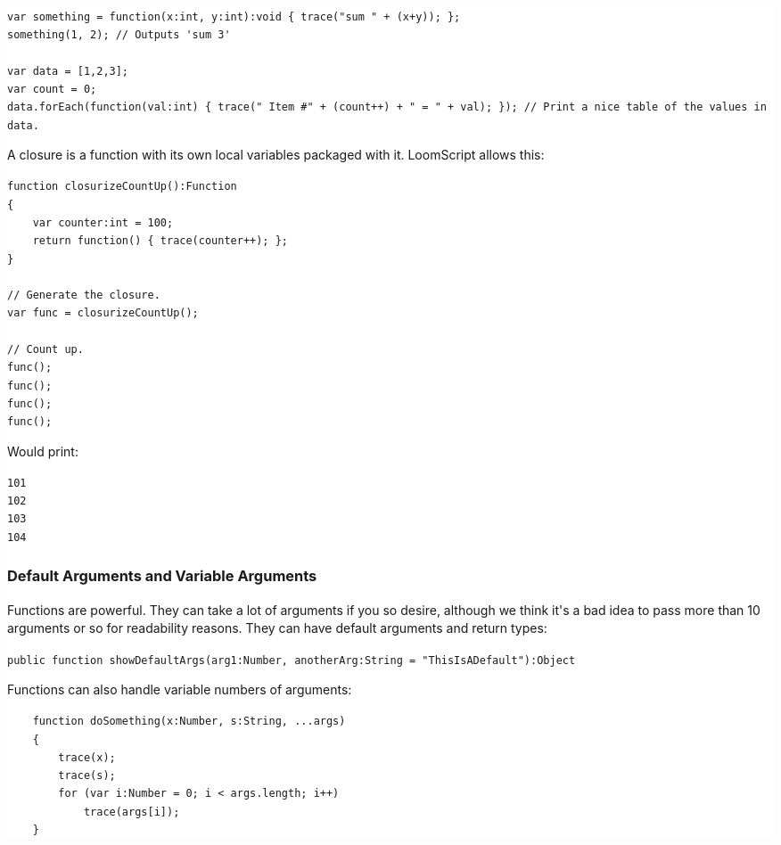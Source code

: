 ~~~as3
var something = function(x:int, y:int):void { trace("sum " + (x+y)); };
something(1, 2); // Outputs 'sum 3'

var data = [1,2,3];
var count = 0;
data.forEach(function(val:int) { trace(" Item #" + (count++) + " = " + val); }); // Print a nice table of the values in data.
~~~

A closure is a function with its own local variables packaged with it. LoomScript allows this:

~~~as3
function closurizeCountUp():Function
{
	var counter:int = 100;
	return function() { trace(counter++); };
}

// Generate the closure.
var func = closurizeCountUp();

// Count up.
func();
func();
func();
func();
~~~

Would print:

~~~
101
102
103
104
~~~

### Default Arguments and Variable Arguments

Functions are powerful. They can take a lot of arguments if you so desire, although we think it's a bad idea to pass more than 10 arguments or so for readability reasons. They can have default arguments and return types:

~~~as3
public function showDefaultArgs(arg1:Number, anotherArg:String = "ThisIsADefault"):Object
~~~

Functions can also handle variable numbers of arguments:

~~~as3
    function doSomething(x:Number, s:String, ...args)
    {
        trace(x);
        trace(s);
        for (var i:Number = 0; i < args.length; i++)
            trace(args[i]);
    }
~~~
